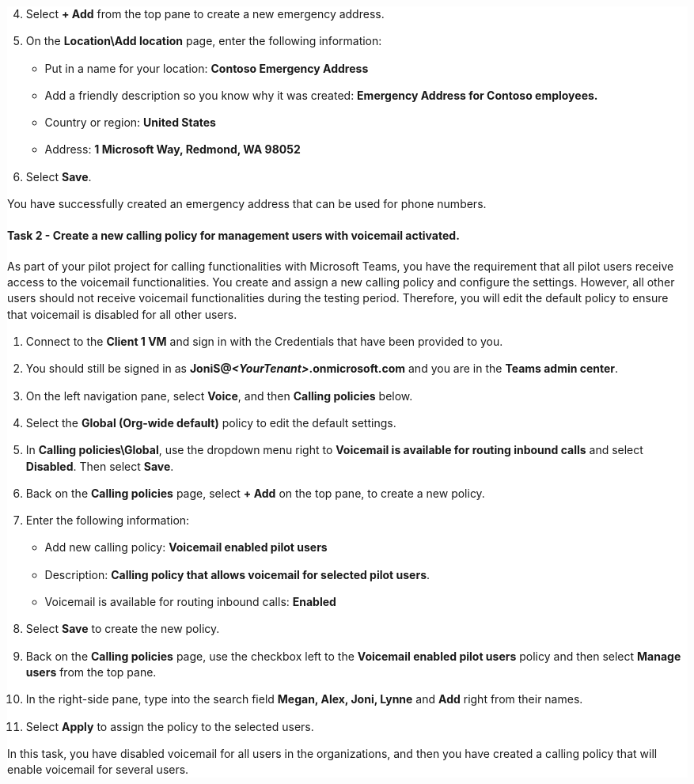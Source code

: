4. Select **+ Add** from the top pane to create a new emergency address.

5. On the **Location\\Add location** page, enter the following information:

	- Put in a name for your location: **Contoso Emergency Address**

	- Add a friendly description so you know why it was created: **Emergency Address for Contoso employees.**

	- Country or region: **United States**
	
	- Address: **1 Microsoft Way, Redmond, WA 98052**

6. Select **Save**.

You have successfully created an emergency address that can be used for phone numbers.


#### Task 2 - Create a new calling policy for management users with voicemail activated. 

As part of your pilot project for calling functionalities with Microsoft Teams, you have the requirement that all pilot users receive access to the voicemail functionalities. You create and assign a new calling policy and configure the settings. However, all other users should not receive voicemail functionalities during the testing period. Therefore, you will edit the default policy to ensure that voicemail is disabled for all other users.

1. Connect to the **Client 1 VM** and sign in with the Credentials that have been provided to you.

2. You should still be signed in as **JoniS@_&lt;YourTenant&gt;_.onmicrosoft.com** and you are in the **Teams admin center**.

3. On the left navigation pane, select **Voice**, and then **Calling policies** below.

4. Select the **Global (Org-wide default)** policy to edit the default settings.

5. In **Calling policies\\Global**, use the dropdown menu right to **Voicemail is available for routing inbound calls** and select **Disabled**. Then select **Save**.

6. Back on the **Calling policies** page, select **+ Add** on the top pane, to create a new policy.

7. Enter the following information:

	- Add new calling policy: **Voicemail enabled pilot users**

	- Description: **Calling policy that allows voicemail for selected pilot users**.

	- Voicemail is available for routing inbound calls: **Enabled**

8. Select **Save** to create the new policy.

9. Back on the **Calling policies** page, use the checkbox left to the **Voicemail enabled pilot users** policy and then select **Manage users** from the top pane.

10. In the right-side pane, type into the search field **Megan, Alex, Joni, Lynne** and **Add** right from their names.

11. Select **Apply** to assign the policy to the selected users.

In this task, you have disabled voicemail for all users in the organizations, and then you have created a calling policy that will enable voicemail for several users.
 